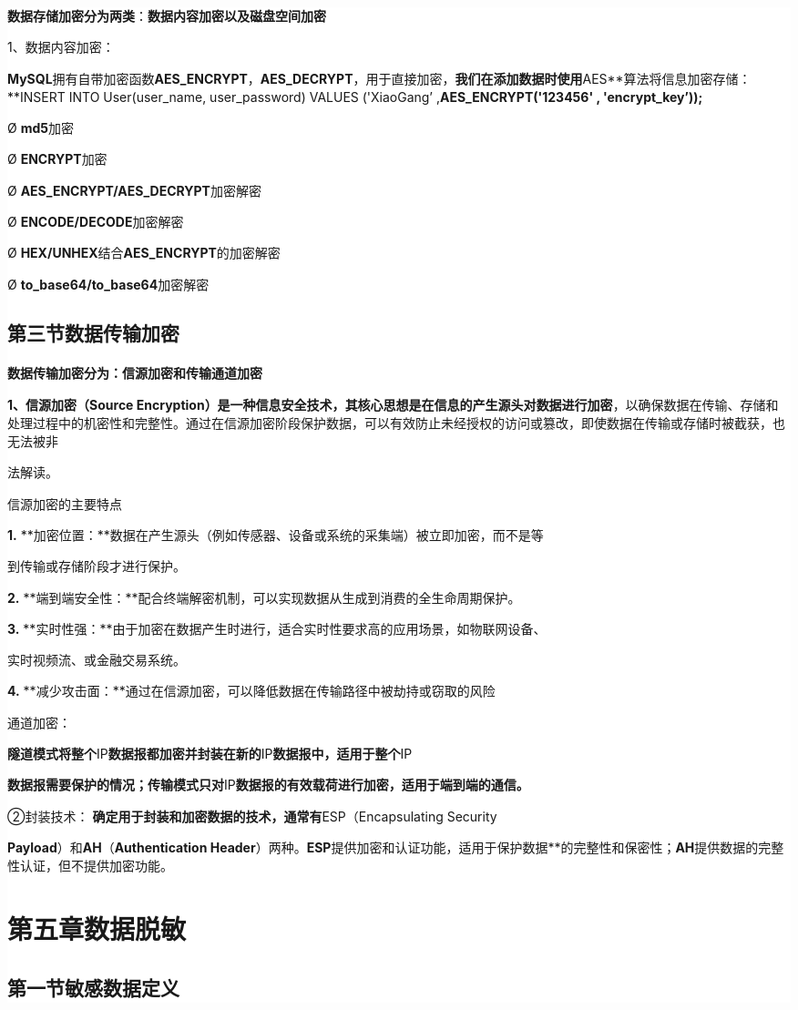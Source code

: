 **数据存储加密分为两类**：**数据内容加密以及磁盘空间加密**

1、数据内容加密：

**MySQL**拥有自带加密函数**AES_ENCRYPT**，**AES_DECRYPT**，用于直接加密，**我们在添加数据时使用**AES**算法将信息加密存储：**INSERT INTO User(user_name, user_password) VALUES ('XiaoGang’ ,**AES_ENCRYPT('123456' , 'encrypt_key’));**

Ø **md5**加密

Ø **ENCRYPT**加密

Ø **AES_ENCRYPT/AES_DECRYPT**加密解密

Ø **ENCODE/DECODE**加密解密

Ø **HEX/UNHEX**结合**AES_ENCRYPT**的加密解密

Ø **to_base64/to_base64**加密解密



## 第三节数据传输加密

**数据传输加密分为：信源加密和传输通道加密**

**1、信源加密（**Source Encryption**）是一种信息安全技术，**其核心思想是在信息的产生源头对**数据进行加密**，以确保数据在传输、存储和处理过程中的机密性和完整性。通过在信源加密阶段保护数据，可以有效防止未经授权的访问或篡改，即使数据在传输或存储时被截获，也无法被非

法解读。

信源加密的主要特点

**1.** **加密位置：**数据在产生源头（例如传感器、设备或系统的采集端）被立即加密，而不是等

到传输或存储阶段才进行保护。

**2.** **端到端安全性：**配合终端解密机制，可以实现数据从生成到消费的全生命周期保护。

**3.** **实时性强：**由于加密在数据产生时进行，适合实时性要求高的应用场景，如物联网设备、

实时视频流、或金融交易系统。

**4.** **减少攻击面：**通过在信源加密，可以降低数据在传输路径中被劫持或窃取的风险



通道加密：

**隧道模式将整个**IP**数据报都加密并封装在新的**IP**数据报中，适用于整个**IP

**数据报需要保护的情况；传输模式只对**IP**数据报的有效载荷进行加密，适用于端到端的通信。**

②封装技术： **确定用于封装和加密数据的技术，通常有**ESP（Encapsulating Security

**Payload**）和**AH**（**Authentication Header**）两种。**ESP**提供加密和认证功能，适用于保护数据**的完整性和保密性；**AH**提供数据的完整性认证，但不提供加密功能。





# 第五章数据脱敏

## 第一节敏感数据定义
